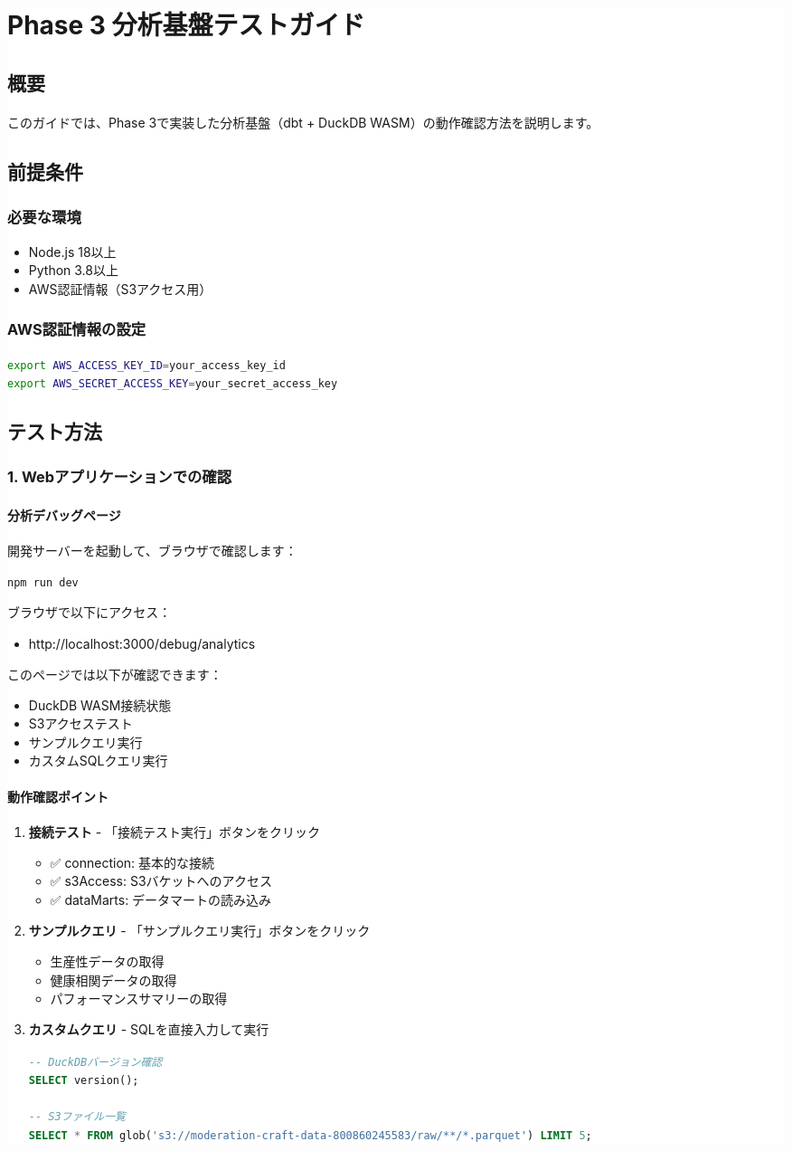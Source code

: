 # Phase 3 分析基盤テストガイド

## 概要
このガイドでは、Phase 3で実装した分析基盤（dbt + DuckDB WASM）の動作確認方法を説明します。

## 前提条件

### 必要な環境
- Node.js 18以上
- Python 3.8以上
- AWS認証情報（S3アクセス用）

### AWS認証情報の設定
```bash
export AWS_ACCESS_KEY_ID=your_access_key_id
export AWS_SECRET_ACCESS_KEY=your_secret_access_key
```

## テスト方法

### 1. Webアプリケーションでの確認

#### 分析デバッグページ
開発サーバーを起動して、ブラウザで確認します：

```bash
npm run dev
```

ブラウザで以下にアクセス：
- http://localhost:3000/debug/analytics

このページでは以下が確認できます：
- DuckDB WASM接続状態
- S3アクセステスト
- サンプルクエリ実行
- カスタムSQLクエリ実行

#### 動作確認ポイント
1. **接続テスト** - 「接続テスト実行」ボタンをクリック
   - ✅ connection: 基本的な接続
   - ✅ s3Access: S3バケットへのアクセス
   - ✅ dataMarts: データマートの読み込み

2. **サンプルクエリ** - 「サンプルクエリ実行」ボタンをクリック
   - 生産性データの取得
   - 健康相関データの取得
   - パフォーマンスサマリーの取得

3. **カスタムクエリ** - SQLを直接入力して実行
   ```sql
   -- DuckDBバージョン確認
   SELECT version();
   
   -- S3ファイル一覧
   SELECT * FROM glob('s3://moderation-craft-data-800860245583/raw/**/*.parquet') LIMIT 5;
   ```
